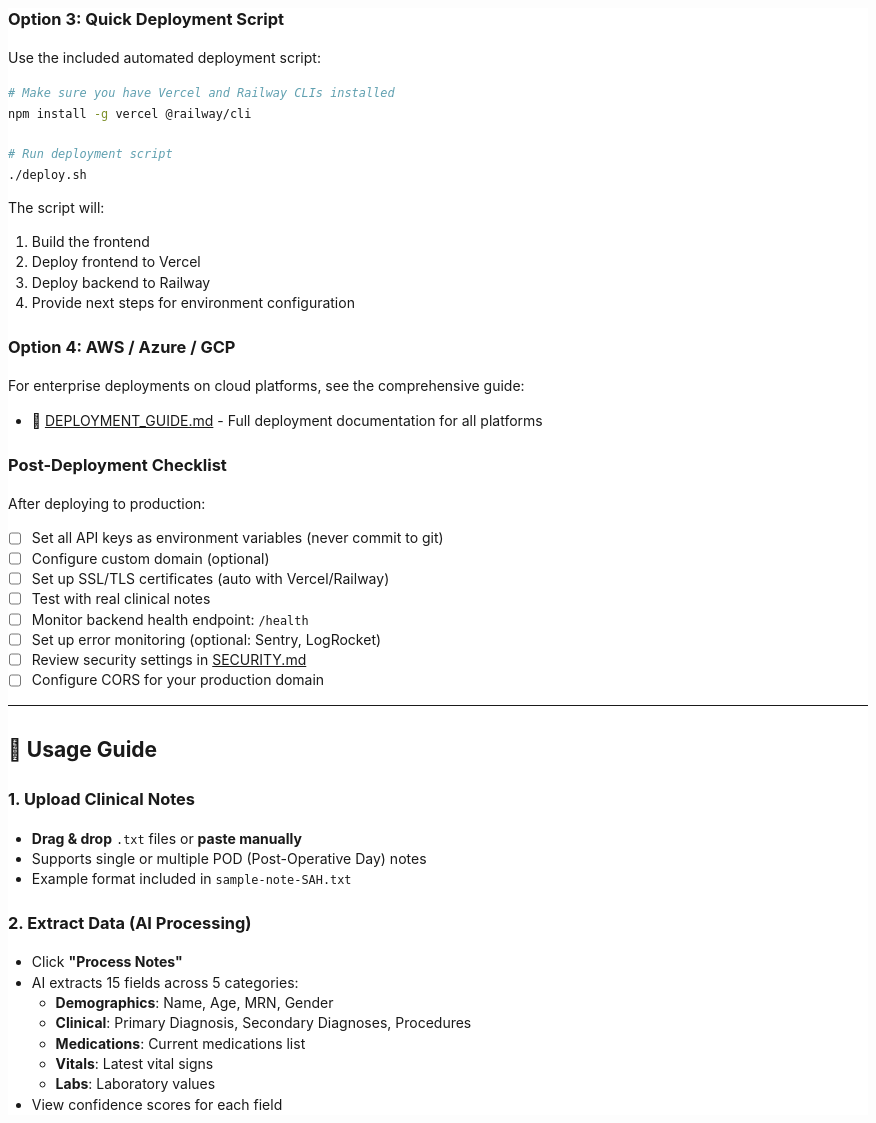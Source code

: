 
### Option 3: Quick Deployment Script

Use the included automated deployment script:

```bash
# Make sure you have Vercel and Railway CLIs installed
npm install -g vercel @railway/cli

# Run deployment script
./deploy.sh
```

The script will:
1. Build the frontend
2. Deploy frontend to Vercel
3. Deploy backend to Railway
4. Provide next steps for environment configuration

### Option 4: AWS / Azure / GCP

For enterprise deployments on cloud platforms, see the comprehensive guide:
- 📖 [DEPLOYMENT_GUIDE.md](./DEPLOYMENT_GUIDE.md) - Full deployment documentation for all platforms

### Post-Deployment Checklist

After deploying to production:

- [ ] Set all API keys as environment variables (never commit to git)
- [ ] Configure custom domain (optional)
- [ ] Set up SSL/TLS certificates (auto with Vercel/Railway)
- [ ] Test with real clinical notes
- [ ] Monitor backend health endpoint: `/health`
- [ ] Set up error monitoring (optional: Sentry, LogRocket)
- [ ] Review security settings in [SECURITY.md](./SECURITY.md)
- [ ] Configure CORS for your production domain

---

## 📖 Usage Guide

### 1. Upload Clinical Notes
- **Drag & drop** `.txt` files or **paste manually**
- Supports single or multiple POD (Post-Operative Day) notes
- Example format included in `sample-note-SAH.txt`

### 2. Extract Data (AI Processing)
- Click **"Process Notes"**
- AI extracts 15 fields across 5 categories:
  - **Demographics**: Name, Age, MRN, Gender
  - **Clinical**: Primary Diagnosis, Secondary Diagnoses, Procedures
  - **Medications**: Current medications list
  - **Vitals**: Latest vital signs
  - **Labs**: Laboratory values
- View confidence scores for each field
